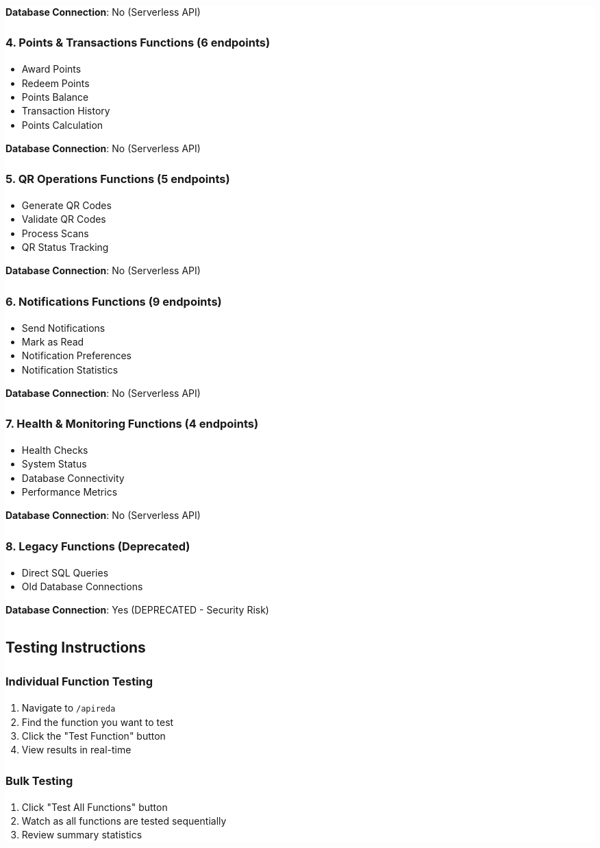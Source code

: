 **Database Connection**: No (Serverless API)

### 4. Points & Transactions Functions (6 endpoints)
- Award Points
- Redeem Points  
- Points Balance
- Transaction History
- Points Calculation

**Database Connection**: No (Serverless API)

### 5. QR Operations Functions (5 endpoints)
- Generate QR Codes
- Validate QR Codes
- Process Scans
- QR Status Tracking

**Database Connection**: No (Serverless API)

### 6. Notifications Functions (9 endpoints)
- Send Notifications
- Mark as Read
- Notification Preferences
- Notification Statistics

**Database Connection**: No (Serverless API)

### 7. Health & Monitoring Functions (4 endpoints)
- Health Checks
- System Status
- Database Connectivity
- Performance Metrics

**Database Connection**: No (Serverless API)

### 8. Legacy Functions (Deprecated)
- Direct SQL Queries
- Old Database Connections

**Database Connection**: Yes (DEPRECATED - Security Risk)

## Testing Instructions

### Individual Function Testing
1. Navigate to `/apireda`
2. Find the function you want to test
3. Click the "Test Function" button
4. View results in real-time

### Bulk Testing
1. Click "Test All Functions" button
2. Watch as all functions are tested sequentially
3. Review summary statistics
